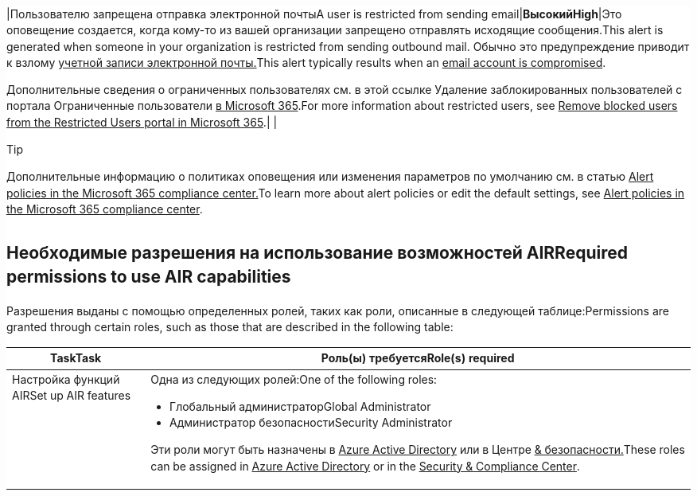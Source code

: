 |<span data-ttu-id="0ec67-189">Пользователю запрещена отправка электронной почты</span><span class="sxs-lookup"><span data-stu-id="0ec67-189">A user is restricted from sending email</span></span>|<span data-ttu-id="0ec67-190">**Высокий**</span><span class="sxs-lookup"><span data-stu-id="0ec67-190">**High**</span></span>|<span data-ttu-id="0ec67-191">Это оповещение создается, когда кому-то из вашей организации запрещено отправлять исходящие сообщения.</span><span class="sxs-lookup"><span data-stu-id="0ec67-191">This alert is generated when someone in your organization is restricted from sending outbound mail.</span></span> <span data-ttu-id="0ec67-192">Обычно это предупреждение приводит к взлому [учетной записи электронной почты.](responding-to-a-compromised-email-account.md)</span><span class="sxs-lookup"><span data-stu-id="0ec67-192">This alert typically results when an [email account is compromised](responding-to-a-compromised-email-account.md).</span></span> <p> <span data-ttu-id="0ec67-193">Дополнительные сведения о ограниченных пользователях см. в этой ссылке Удаление заблокированных пользователей с портала Ограниченные пользователи [в Microsoft 365](removing-user-from-restricted-users-portal-after-spam.md).</span><span class="sxs-lookup"><span data-stu-id="0ec67-193">For more information about restricted users, see [Remove blocked users from the Restricted Users portal in Microsoft 365](removing-user-from-restricted-users-portal-after-spam.md).</span></span>|
|

> [!TIP]
> <span data-ttu-id="0ec67-194">Дополнительные информацию о политиках оповещения или изменения параметров по умолчанию см. в статью [Alert policies in the Microsoft 365 compliance center.](../../compliance/alert-policies.md)</span><span class="sxs-lookup"><span data-stu-id="0ec67-194">To learn more about alert policies or edit the default settings, see [Alert policies in the Microsoft 365 compliance center](../../compliance/alert-policies.md).</span></span>

## <a name="required-permissions-to-use-air-capabilities"></a><span data-ttu-id="0ec67-195">Необходимые разрешения на использование возможностей AIR</span><span class="sxs-lookup"><span data-stu-id="0ec67-195">Required permissions to use AIR capabilities</span></span>

<span data-ttu-id="0ec67-196">Разрешения выданы с помощью определенных ролей, таких как роли, описанные в следующей таблице:</span><span class="sxs-lookup"><span data-stu-id="0ec67-196">Permissions are granted through certain roles, such as those that are described in the following table:</span></span>

|<span data-ttu-id="0ec67-197">Task</span><span class="sxs-lookup"><span data-stu-id="0ec67-197">Task</span></span>|<span data-ttu-id="0ec67-198">Роль(ы) требуется</span><span class="sxs-lookup"><span data-stu-id="0ec67-198">Role(s) required</span></span>|
|---|---|
|<span data-ttu-id="0ec67-199">Настройка функций AIR</span><span class="sxs-lookup"><span data-stu-id="0ec67-199">Set up AIR features</span></span>|<span data-ttu-id="0ec67-200">Одна из следующих ролей:</span><span class="sxs-lookup"><span data-stu-id="0ec67-200">One of the following roles:</span></span> <ul><li><span data-ttu-id="0ec67-201">Глобальный администратор</span><span class="sxs-lookup"><span data-stu-id="0ec67-201">Global Administrator</span></span></li><li><span data-ttu-id="0ec67-202">Администратор безопасности</span><span class="sxs-lookup"><span data-stu-id="0ec67-202">Security Administrator</span></span></li></ul> <p> <span data-ttu-id="0ec67-203">Эти роли могут быть назначены в [Azure Active Directory](/azure/active-directory/users-groups-roles/directory-assign-admin-roles) или в Центре [& безопасности.](permissions-in-the-security-and-compliance-center.md)</span><span class="sxs-lookup"><span data-stu-id="0ec67-203">These roles can be assigned in [Azure Active Directory](/azure/active-directory/users-groups-roles/directory-assign-admin-roles) or in the [Security & Compliance Center](permissions-in-the-security-and-compliance-center.md).</span></span>|